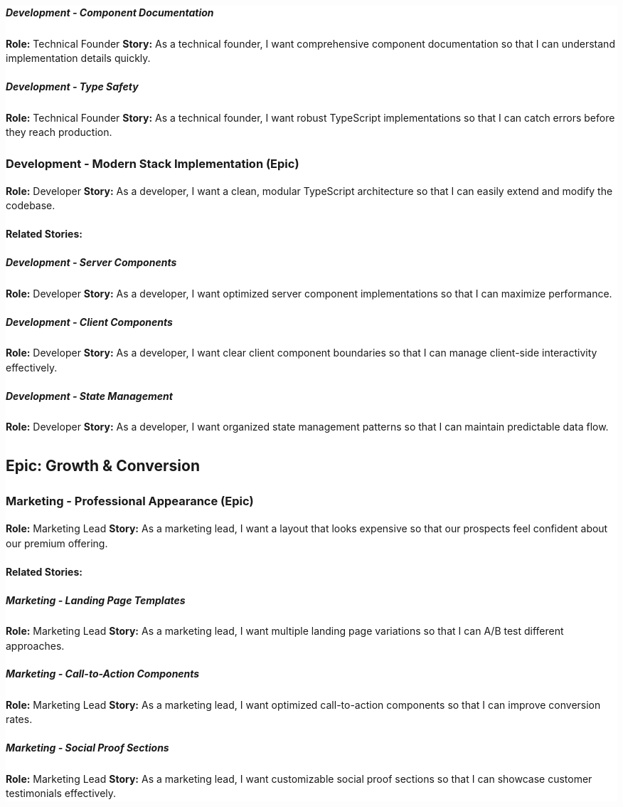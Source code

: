 ##### Development - Component Documentation
**Role:** Technical Founder
**Story:** As a technical founder, I want comprehensive component documentation so that I can understand implementation details quickly.

##### Development - Type Safety
**Role:** Technical Founder
**Story:** As a technical founder, I want robust TypeScript implementations so that I can catch errors before they reach production.

### Development - Modern Stack Implementation (Epic)
**Role:** Developer
**Story:** As a developer, I want a clean, modular TypeScript architecture so that I can easily extend and modify the codebase.

#### Related Stories:
##### Development - Server Components
**Role:** Developer
**Story:** As a developer, I want optimized server component implementations so that I can maximize performance.

##### Development - Client Components
**Role:** Developer
**Story:** As a developer, I want clear client component boundaries so that I can manage client-side interactivity effectively.

##### Development - State Management
**Role:** Developer
**Story:** As a developer, I want organized state management patterns so that I can maintain predictable data flow.

## Epic: Growth & Conversion
### Marketing - Professional Appearance (Epic)
**Role:** Marketing Lead
**Story:** As a marketing lead, I want a layout that looks expensive so that our prospects feel confident about our premium offering.

#### Related Stories:
##### Marketing - Landing Page Templates
**Role:** Marketing Lead
**Story:** As a marketing lead, I want multiple landing page variations so that I can A/B test different approaches.

##### Marketing - Call-to-Action Components
**Role:** Marketing Lead
**Story:** As a marketing lead, I want optimized call-to-action components so that I can improve conversion rates.

##### Marketing - Social Proof Sections
**Role:** Marketing Lead
**Story:** As a marketing lead, I want customizable social proof sections so that I can showcase customer testimonials effectively.
